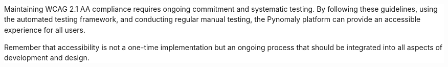 Maintaining WCAG 2.1 AA compliance requires ongoing commitment and systematic testing. By following these guidelines, using the automated testing framework, and conducting regular manual testing, the Pynomaly platform can provide an accessible experience for all users.

Remember that accessibility is not a one-time implementation but an ongoing process that should be integrated into all aspects of development and design.
